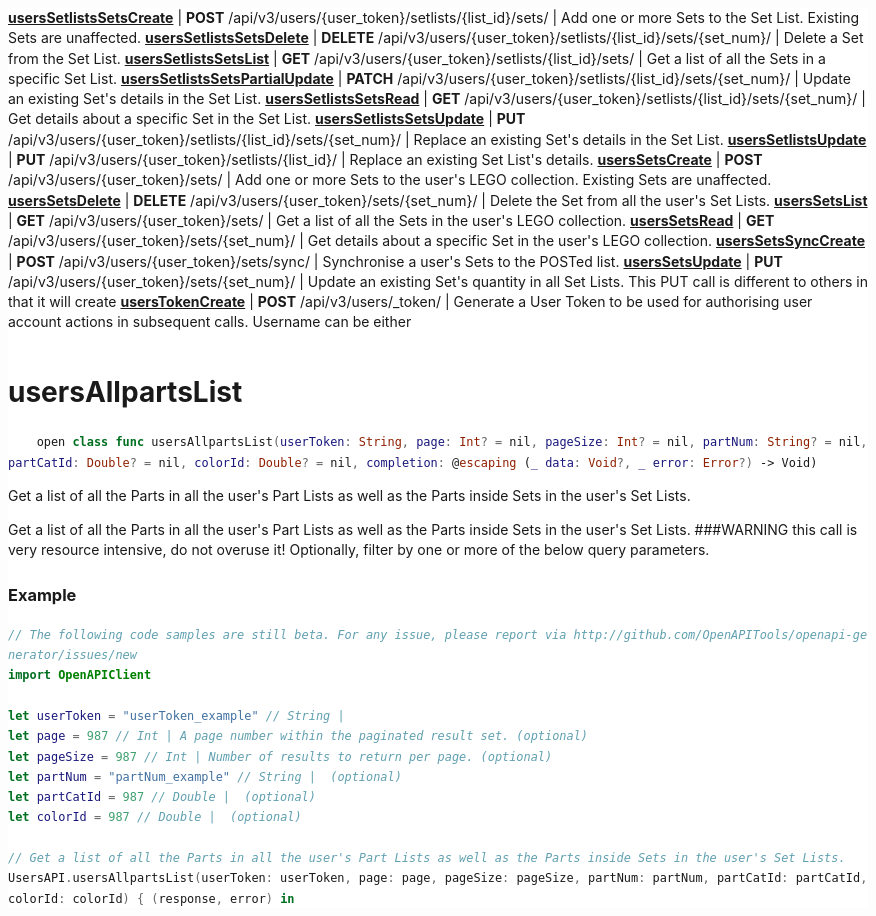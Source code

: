 [**usersSetlistsSetsCreate**](UsersAPI.md#userssetlistssetscreate) | **POST** /api/v3/users/{user_token}/setlists/{list_id}/sets/ | Add one or more Sets to the Set List. Existing Sets are unaffected.
[**usersSetlistsSetsDelete**](UsersAPI.md#userssetlistssetsdelete) | **DELETE** /api/v3/users/{user_token}/setlists/{list_id}/sets/{set_num}/ | Delete a Set from the Set List.
[**usersSetlistsSetsList**](UsersAPI.md#userssetlistssetslist) | **GET** /api/v3/users/{user_token}/setlists/{list_id}/sets/ | Get a list of all the Sets in a specific Set List.
[**usersSetlistsSetsPartialUpdate**](UsersAPI.md#userssetlistssetspartialupdate) | **PATCH** /api/v3/users/{user_token}/setlists/{list_id}/sets/{set_num}/ | Update an existing Set&#39;s details in the Set List.
[**usersSetlistsSetsRead**](UsersAPI.md#userssetlistssetsread) | **GET** /api/v3/users/{user_token}/setlists/{list_id}/sets/{set_num}/ | Get details about a specific Set in the Set List.
[**usersSetlistsSetsUpdate**](UsersAPI.md#userssetlistssetsupdate) | **PUT** /api/v3/users/{user_token}/setlists/{list_id}/sets/{set_num}/ | Replace an existing Set&#39;s details in the Set List.
[**usersSetlistsUpdate**](UsersAPI.md#userssetlistsupdate) | **PUT** /api/v3/users/{user_token}/setlists/{list_id}/ | Replace an existing Set List&#39;s details.
[**usersSetsCreate**](UsersAPI.md#userssetscreate) | **POST** /api/v3/users/{user_token}/sets/ | Add one or more Sets to the user&#39;s LEGO collection. Existing Sets are unaffected.
[**usersSetsDelete**](UsersAPI.md#userssetsdelete) | **DELETE** /api/v3/users/{user_token}/sets/{set_num}/ | Delete the Set from all the user&#39;s Set Lists.
[**usersSetsList**](UsersAPI.md#userssetslist) | **GET** /api/v3/users/{user_token}/sets/ | Get a list of all the Sets in the user&#39;s LEGO collection.
[**usersSetsRead**](UsersAPI.md#userssetsread) | **GET** /api/v3/users/{user_token}/sets/{set_num}/ | Get details about a specific Set in the user&#39;s LEGO collection.
[**usersSetsSyncCreate**](UsersAPI.md#userssetssynccreate) | **POST** /api/v3/users/{user_token}/sets/sync/ | Synchronise a user&#39;s Sets to the POSTed list.
[**usersSetsUpdate**](UsersAPI.md#userssetsupdate) | **PUT** /api/v3/users/{user_token}/sets/{set_num}/ | Update an existing Set&#39;s quantity in all Set Lists. This PUT call is different to others in that it will create
[**usersTokenCreate**](UsersAPI.md#userstokencreate) | **POST** /api/v3/users/_token/ | Generate a User Token to be used for authorising user account actions in subsequent calls. Username can be either


# **usersAllpartsList**
```swift
    open class func usersAllpartsList(userToken: String, page: Int? = nil, pageSize: Int? = nil, partNum: String? = nil, partCatId: Double? = nil, colorId: Double? = nil, completion: @escaping (_ data: Void?, _ error: Error?) -> Void)
```

Get a list of all the Parts in all the user's Part Lists as well as the Parts inside Sets in the user's Set Lists.

Get a list of all the Parts in all the user's Part Lists as well as the Parts inside Sets in the user's Set Lists.  ###WARNING this call is very resource intensive, do not overuse it!  Optionally, filter by one or more of the below query parameters.

### Example
```swift
// The following code samples are still beta. For any issue, please report via http://github.com/OpenAPITools/openapi-generator/issues/new
import OpenAPIClient

let userToken = "userToken_example" // String | 
let page = 987 // Int | A page number within the paginated result set. (optional)
let pageSize = 987 // Int | Number of results to return per page. (optional)
let partNum = "partNum_example" // String |  (optional)
let partCatId = 987 // Double |  (optional)
let colorId = 987 // Double |  (optional)

// Get a list of all the Parts in all the user's Part Lists as well as the Parts inside Sets in the user's Set Lists.
UsersAPI.usersAllpartsList(userToken: userToken, page: page, pageSize: pageSize, partNum: partNum, partCatId: partCatId, colorId: colorId) { (response, error) in
```